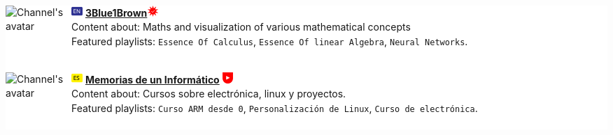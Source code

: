 
[<img align="left" height="94px" width="94px" alt="Channel's avatar" src="https://yt3.ggpht.com/a/AATXAJzF-K41Fq96yE6jxs_fE6Hr7zvMXsQbqz1QNxGpjg=s100-c-k-c0xffffffff-no-rj-mo"/>](https://www.youtube.com/c/3blue1brown)

[<img height="16px" width="16px" alt="Badge for English-speaking YouTubers" src="badges/badge-en.svg" title="This YouTuber speaks English"/>](badges/README.md#english-speaking-youtubers) [**3Blue1Brown**](https://www.youtube.com/c/3blue1brown)[<img height="16px" width="16px" alt="Badge for verified YouTube channels" src="badges/badge-verified.svg" title="Is a verified YouTube channel"/>](badges/README.md#verified-youtube-channel) \
Content about: Maths and visualization of various mathematical concepts \
Featured playlists: `Essence Of Calculus`, `Essence Of linear Algebra`, `Neural Networks`. \
<br />

[<img align="left" height="94px" width="94px" alt="Channel's avatar" src="https://lh3.googleusercontent.com/a-/AOh14Ghoova726gCiIS99qVYCyWFnU15WKgywPyIEhQhpw=s600-k-no-rp-mo"/>](https://www.youtube.com/c/memoriasdeuninformatico)

[<img height="16px" width="16px" alt="Badge for Spanish-speaking YouTubers" src="badges/badge-es.svg" title="This YouTuber speaks Spanish"/>](badges/README.md#spanish-speaking-youtubers) [**Memorias de un Informático**](https://www.youtube.com/c/memoriasdeuninformatico) [<img height="16px" width="16px" alt="Badge for youtubers that upload videos weekly" src="badges/badge-weekly.svg" title="Uploads videos weekly"/>](badges.md#weekly-video-upload) \
Content about: Cursos sobre electrónica, linux y proyectos. \
Featured playlists: `Curso ARM desde 0`, `Personalización de Linux`, `Curso de electrónica`. \
<br />
